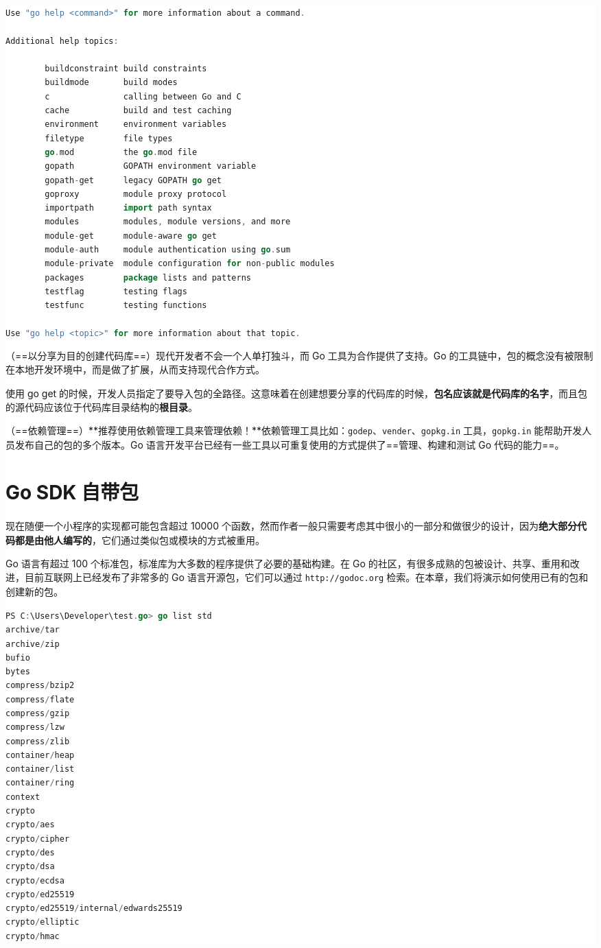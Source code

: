 ~~~go
Use "go help <command>" for more information about a command.

Additional help topics:

        buildconstraint build constraints
        buildmode       build modes
        c               calling between Go and C
        cache           build and test caching
        environment     environment variables
        filetype        file types
        go.mod          the go.mod file
        gopath          GOPATH environment variable
        gopath-get      legacy GOPATH go get
        goproxy         module proxy protocol
        importpath      import path syntax
        modules         modules, module versions, and more
        module-get      module-aware go get
        module-auth     module authentication using go.sum
        module-private  module configuration for non-public modules
        packages        package lists and patterns
        testflag        testing flags
        testfunc        testing functions

Use "go help <topic>" for more information about that topic.
~~~

（==以分享为目的创建代码库==）现代开发者不会一个人单打独斗，而 Go 工具为合作提供了支持。Go 的工具链中，包的概念没有被限制在本地开发环境中，而是做了扩展，从而支持现代合作方式。

使用 go get 的时候，开发人员指定了要导入包的全路径。这意味着在创建想要分享的代码库的时候，**包名应该就是代码库的名字**，而且包的源代码应该位于代码库目录结构的**根目录**。

（==依赖管理==）**推荐使用依赖管理工具来管理依赖！**依赖管理工具比如：`godep`、`vender`、`gopkg.in` 工具，`gopkg.in` 能帮助开发人员发布自己的包的多个版本。Go 语言开发平台已经有一些工具以可重复使用的方式提供了==管理、构建和测试 Go 代码的能力==。

# Go SDK 自带包

现在随便一个小程序的实现都可能包含超过 10000 个函数，然而作者一般只需要考虑其中很小的一部分和做很少的设计，因为**绝大部分代码都是由他人编写的**，它们通过类似包或模块的方式被重用。

Go 语言有超过 100 个标准包，标准库为大多数的程序提供了必要的基础构建。在 Go 的社区，有很多成熟的包被设计、共享、重用和改进，目前互联网上已经发布了非常多的 Go 语言开源包，它们可以通过 `http://godoc.org` 检索。在本章，我们将演示如何使用已有的包和创建新的包。

~~~go
PS C:\Users\Developer\test.go> go list std
archive/tar
archive/zip
bufio
bytes
compress/bzip2
compress/flate
compress/gzip
compress/lzw
compress/zlib
container/heap
container/list
container/ring
context
crypto
crypto/aes
crypto/cipher
crypto/des
crypto/dsa
crypto/ecdsa
crypto/ed25519
crypto/ed25519/internal/edwards25519
crypto/elliptic
crypto/hmac
~~~